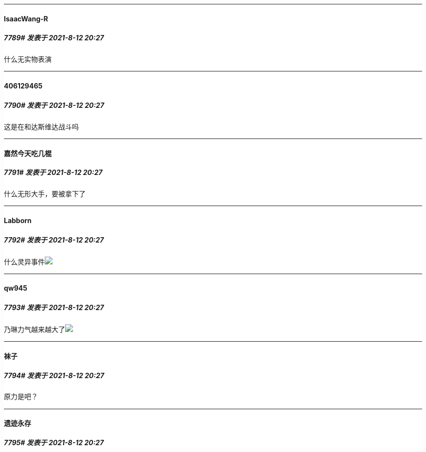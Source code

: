 
*****

####  IsaacWang-R  
##### 7789#       发表于 2021-8-12 20:27


什么无实物表演


*****

####  406129465  
##### 7790#       发表于 2021-8-12 20:27


这是在和达斯维达战斗吗


*****

####  嘉然今天吃几棍  
##### 7791#       发表于 2021-8-12 20:27


什么无形大手，要被拿下了


*****

####  Labborn  
##### 7792#       发表于 2021-8-12 20:27


什么灵异事件<img src="https://static.saraba1st.com/image/smiley/face2017/026.png" referrerpolicy="no-referrer">


*****

####  qw945  
##### 7793#       发表于 2021-8-12 20:27


乃琳力气越来越大了<img src="https://static.saraba1st.com/image/smiley/face2017/069.png" referrerpolicy="no-referrer">


*****

####  袜子  
##### 7794#       发表于 2021-8-12 20:27


原力是吧？


*****

####  遗迹永存  
##### 7795#       发表于 2021-8-12 20:27
